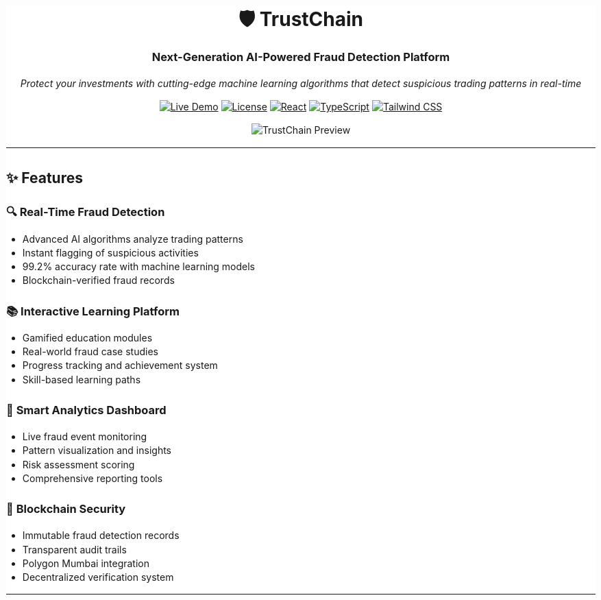 <div align="center">

# 🛡️ TrustChain

### Next-Generation AI-Powered Fraud Detection Platform

*Protect your investments with cutting-edge machine learning algorithms that detect suspicious trading patterns in real-time*

[![Live Demo](https://img.shields.io/badge/🚀_Live_Demo-Visit_Site-00D4AA?style=for-the-badge)](https://trustchain-prototype-e7ph.bolt.host)
[![License](https://img.shields.io/badge/License-MIT-blue?style=for-the-badge)](LICENSE)
[![React](https://img.shields.io/badge/React-18.3.1-61DAFB?style=for-the-badge&logo=react)](https://reactjs.org/)
[![TypeScript](https://img.shields.io/badge/TypeScript-5.5.3-3178C6?style=for-the-badge&logo=typescript)](https://www.typescriptlang.org/)
[![Tailwind CSS](https://img.shields.io/badge/Tailwind_CSS-3.4.1-38B2AC?style=for-the-badge&logo=tailwind-css)](https://tailwindcss.com/)

![TrustChain Preview](https://images.unsplash.com/photo-1551288049-bebda4e38f71?w=800&h=400&fit=crop&crop=center)

</div>

---

## ✨ Features

### 🔍 **Real-Time Fraud Detection**
- Advanced AI algorithms analyze trading patterns
- Instant flagging of suspicious activities
- 99.2% accuracy rate with machine learning models
- Blockchain-verified fraud records

### 📚 **Interactive Learning Platform**
- Gamified education modules
- Real-world fraud case studies
- Progress tracking and achievement system
- Skill-based learning paths

### 🎯 **Smart Analytics Dashboard**
- Live fraud event monitoring
- Pattern visualization and insights
- Risk assessment scoring
- Comprehensive reporting tools

### 🔐 **Blockchain Security**
- Immutable fraud detection records
- Transparent audit trails
- Polygon Mumbai integration
- Decentralized verification system

---